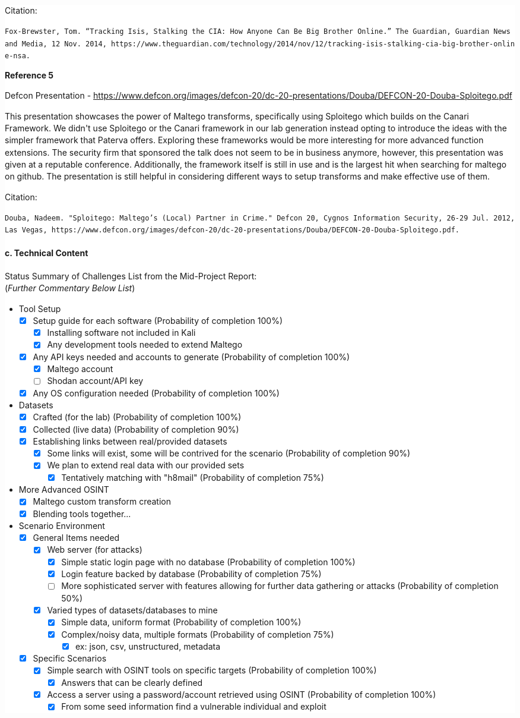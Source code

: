 Citation:

    Fox-Brewster, Tom. “Tracking Isis, Stalking the CIA: How Anyone Can Be Big Brother Online.” The Guardian, Guardian News and Media, 12 Nov. 2014, https://www.theguardian.com/technology/2014/nov/12/tracking-isis-stalking-cia-big-brother-online-nsa.

__Reference 5__

Defcon Presentation - https://www.defcon.org/images/defcon-20/dc-20-presentations/Douba/DEFCON-20-Douba-Sploitego.pdf

This presentation showcases the power of Maltego transforms, specifically using Sploitego which builds on the Canari Framework. We didn't use Sploitego or the Canari framework in our lab generation instead opting to introduce the ideas with the simpler framework that Paterva offers. Exploring these frameworks would be more interesting for more advanced function extensions. The security firm that sponsored the talk does not seem to be in business anymore, however, this presentation was given at a reputable conference. Additionally, the framework itself is still in use and is the largest hit when searching for maltego on github. The presentation is still helpful in considering different ways to setup transforms and make effective use of them.

Citation:

	Douba, Nadeem. "Sploitego: Maltego’s (Local) Partner in Crime." Defcon 20, Cygnos Information Security, 26-29 Jul. 2012, Las Vegas, https://www.defcon.org/images/defcon-20/dc-20-presentations/Douba/DEFCON-20-Douba-Sploitego.pdf.

#### c. Technical Content


Status Summary of Challenges List from the Mid-Project Report:\
(*Further Commentary Below List*)

* Tool Setup
	* [x] Setup guide for each software (Probability of completion 100%)
		* [x] Installing software not included in Kali
		* [x] Any development tools needed to extend Maltego
	* [x] Any API keys needed and accounts to generate (Probability of completion 100%)
		* [x] Maltego account
		* [ ] Shodan account/API key
	* [x] Any OS configuration needed (Probability of completion 100%)
* Datasets
	* [x] Crafted (for the lab) (Probability of completion 100%)
	* [x] Collected (live data) (Probability of completion 90%)
	* [x] Establishing links between real/provided datasets
		* [x] Some links will exist, some will be contrived for the scenario (Probability of completion 90%)
		* [x] We plan to extend real data with our provided sets
			* [x] Tentatively matching with "h8mail" (Probability of completion 75%)
* More Advanced OSINT
	* [x] Maltego custom transform creation
	* [x] Blending tools together...
* Scenario Environment
	* [x] General Items needed
		* [x] Web server (for attacks)
			* [x] Simple static login page with no database (Probability of completion 100%)
			* [x] Login feature backed by database (Probability of completion 75%)
			* [ ] More sophisticated server with features allowing for further data gathering or attacks (Probability of completion 50%)
		* [x] Varied types of datasets/databases to mine
			* [x] Simple data, uniform format (Probability of completion 100%)
			* [x] Complex/noisy data, multiple formats (Probability of completion 75%)
				* [x] ex: json, csv, unstructured, metadata
	* [x] Specific Scenarios
		* [x] Simple search with OSINT tools on specific targets (Probability of completion 100%)
			* [x] Answers that can be clearly defined
		* [x] Access a server using a password/account retrieved using OSINT (Probability of completion 100%)
			* [x] From some seed information find a vulnerable individual and exploit